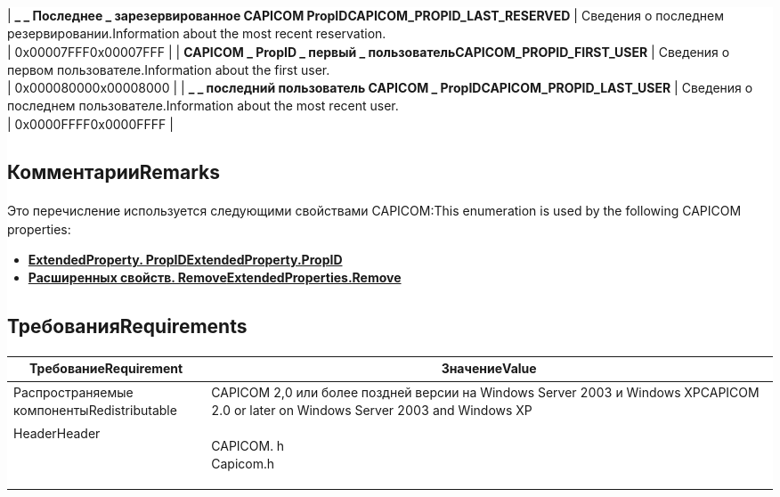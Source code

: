 | <span data-ttu-id="3963d-217">**\_ \_ Последнее \_ зарезервированное CAPICOM PropID**</span><span class="sxs-lookup"><span data-stu-id="3963d-217">**CAPICOM\_PROPID\_LAST\_RESERVED**</span></span>                    | <span data-ttu-id="3963d-218">Сведения о последнем резервировании.</span><span class="sxs-lookup"><span data-stu-id="3963d-218">Information about the most recent reservation.</span></span><br/>                                                                                                                                                                                                                                  | <span data-ttu-id="3963d-219">0x00007FFF</span><span class="sxs-lookup"><span data-stu-id="3963d-219">0x00007FFF</span></span> |
| <span data-ttu-id="3963d-220">**CAPICOM \_ PropID \_ первый \_ пользователь**</span><span class="sxs-lookup"><span data-stu-id="3963d-220">**CAPICOM\_PROPID\_FIRST\_USER**</span></span>                       | <span data-ttu-id="3963d-221">Сведения о первом пользователе.</span><span class="sxs-lookup"><span data-stu-id="3963d-221">Information about the first user.</span></span><br/>                                                                                                                                                                                                                                               | <span data-ttu-id="3963d-222">0x00008000</span><span class="sxs-lookup"><span data-stu-id="3963d-222">0x00008000</span></span> |
| <span data-ttu-id="3963d-223">**\_ \_ последний пользователь CAPICOM \_ PropID**</span><span class="sxs-lookup"><span data-stu-id="3963d-223">**CAPICOM\_PROPID\_LAST\_USER**</span></span>                        | <span data-ttu-id="3963d-224">Сведения о последнем пользователе.</span><span class="sxs-lookup"><span data-stu-id="3963d-224">Information about the most recent user.</span></span><br/>                                                                                                                                                                                                                                         | <span data-ttu-id="3963d-225">0x0000FFFF</span><span class="sxs-lookup"><span data-stu-id="3963d-225">0x0000FFFF</span></span> |



## <a name="remarks"></a><span data-ttu-id="3963d-226">Комментарии</span><span class="sxs-lookup"><span data-stu-id="3963d-226">Remarks</span></span>

<span data-ttu-id="3963d-227">Это перечисление используется следующими свойствами CAPICOM:</span><span class="sxs-lookup"><span data-stu-id="3963d-227">This enumeration is used by the following CAPICOM properties:</span></span>

-   [<span data-ttu-id="3963d-228">**ExtendedProperty. PropID**</span><span class="sxs-lookup"><span data-stu-id="3963d-228">**ExtendedProperty.PropID**</span></span>](extendedproperty-propid.md)
-   [<span data-ttu-id="3963d-229">**Расширенных свойств. Remove**</span><span class="sxs-lookup"><span data-stu-id="3963d-229">**ExtendedProperties.Remove**</span></span>](extendedproperties-remove.md)

## <a name="requirements"></a><span data-ttu-id="3963d-230">Требования</span><span class="sxs-lookup"><span data-stu-id="3963d-230">Requirements</span></span>



| <span data-ttu-id="3963d-231">Требование</span><span class="sxs-lookup"><span data-stu-id="3963d-231">Requirement</span></span> | <span data-ttu-id="3963d-232">Значение</span><span class="sxs-lookup"><span data-stu-id="3963d-232">Value</span></span> |
|----------------------------|--------------------------------------------------------------------------------------|
| <span data-ttu-id="3963d-233">Распространяемые компоненты</span><span class="sxs-lookup"><span data-stu-id="3963d-233">Redistributable</span></span><br/> | <span data-ttu-id="3963d-234">CAPICOM 2,0 или более поздней версии на Windows Server 2003 и Windows XP</span><span class="sxs-lookup"><span data-stu-id="3963d-234">CAPICOM 2.0 or later on Windows Server 2003 and Windows XP</span></span><br/>                |
| <span data-ttu-id="3963d-235">Header</span><span class="sxs-lookup"><span data-stu-id="3963d-235">Header</span></span><br/>          | <dl> <span data-ttu-id="3963d-236"><dt>CAPICOM. h</dt></span><span class="sxs-lookup"><span data-stu-id="3963d-236"><dt>Capicom.h</dt></span></span> </dl> |



 

 
